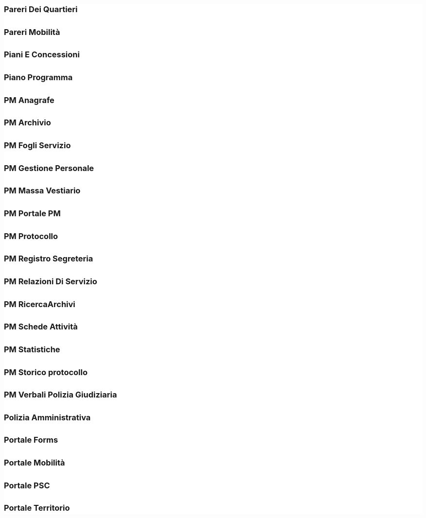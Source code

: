 ### Pareri Dei Quartieri

### Pareri Mobilità

### Piani E Concessioni

### Piano Programma

### PM Anagrafe

### PM Archivio

### PM Fogli Servizio

### PM Gestione Personale

### PM Massa Vestiario

### PM Portale PM

### PM Protocollo

### PM Registro Segreteria

### PM Relazioni Di Servizio

### PM RicercaArchivi

### PM Schede Attività

### PM Statistiche

### PM Storico protocollo

### PM Verbali Polizia Giudiziaria

### Polizia Amministrativa

### Portale Forms

### Portale Mobilità

### Portale PSC

### Portale Territorio
